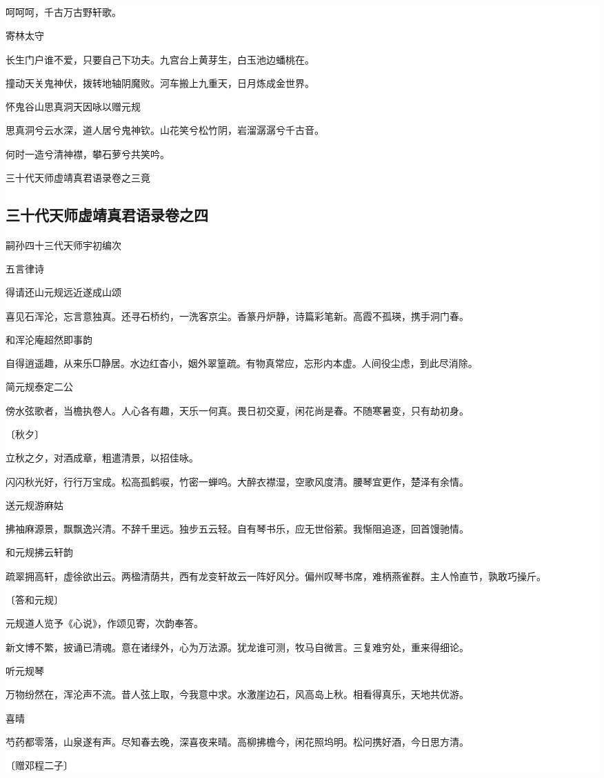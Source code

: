呵呵呵，千古万古野轩歌。  

寄林太守  

长生门户谁不爱，只要自己下功夫。九宫台上黄芽生，白玉池边蟠桃在。  

撞动天关鬼神伏，拨转地轴阴魔败。河车搬上九重天，日月炼成金世界。  

怀鬼谷山思真洞天因咏以赠元规  

思真洞兮云水深，道人居兮鬼神钦。山花笑兮松竹阴，岩溜潺潺兮千古音。  

何时一造兮清神襟，攀石萝兮共笑吟。  

三十代天师虚靖真君语录卷之三竟  

## 三十代天师虚靖真君语录卷之四

嗣孙四十三代天师宇初编次  

五言律诗  

得请还山元规远近遂成山颂  

喜见石浑沦，忘言意独真。还寻石桥约，一洗客京尘。香篆丹炉静，诗篇彩笔新。高霞不孤瑛，携手洞门春。  

和浑沦庵超然即事韵  

自得逍遥趣，从来乐□静居。水边红杳小，姻外翠篁疏。有物真常应，忘形内本虚。人间役尘虑，到此尽消除。  

简元规泰定二公  

傍水弦歌者，当檐执卷人。人心各有趣，天乐一何真。畏日初交夏，闲花尚是春。不随寒暑变，只有劫初身。  

〔秋夕〕  

立秋之夕，对酒成章，粗遣清景，以招佳咏。  

闪闪秋光好，行行万宝成。松高孤鹤唳，竹密一蝉呜。大醉衣襟湿，空歌风度清。腰琴宜更作，楚泽有余情。  

送元规游麻姑  

拂袖麻源景，飘飘逸兴清。不辞千里远。独步五云轻。自有琴书乐，应无世俗萦。我惭阻追逐，回首馒驰情。  

和元规拂云轩韵  

疏翠拥高轩，虚徐欲出云。两楹清荫共，西有龙变轩故云一阵好风分。偏州叹琴书席，难柄燕雀群。主人怜直节，孰敢巧操斤。  

〔答和元规〕  

元规道人览予《心说》，作颂见寄，次韵奉答。  

新文博不繁，披诵已清魂。意在诸绿外，心为万法源。犹龙谁可测，牧马自微言。三复难穷处，重来得细论。  

听元规琴  

万物纷然在，浑沦声不流。昔人弦上取，今我意中求。水激崖边石，风高岛上秋。相看得真乐，天地共优游。  

喜晴  

芍药都零落，山泉遂有声。尽知春去晚，深喜夜来晴。高柳拂檐今，闲花照坞明。松问携好酒，今日思方清。  

〔赠邓程二子〕  
